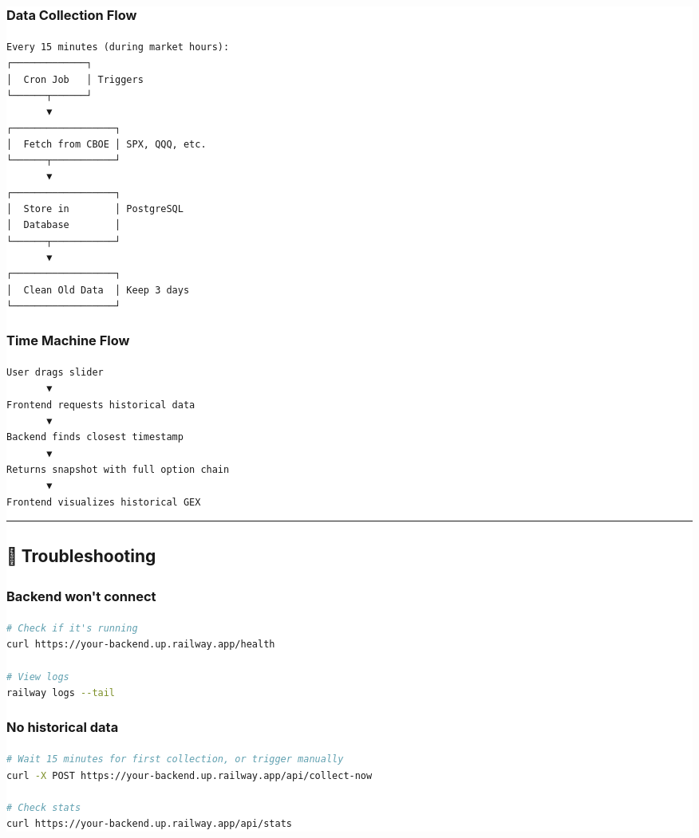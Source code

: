 ### Data Collection Flow
```
Every 15 minutes (during market hours):
┌─────────────┐
│  Cron Job   │ Triggers
└──────┬──────┘
       ▼
┌──────────────────┐
│  Fetch from CBOE │ SPX, QQQ, etc.
└──────┬───────────┘
       ▼
┌──────────────────┐
│  Store in        │ PostgreSQL
│  Database        │
└──────┬───────────┘
       ▼
┌──────────────────┐
│  Clean Old Data  │ Keep 3 days
└──────────────────┘
```

### Time Machine Flow
```
User drags slider
       ▼
Frontend requests historical data
       ▼
Backend finds closest timestamp
       ▼
Returns snapshot with full option chain
       ▼
Frontend visualizes historical GEX
```

---

## 🐛 Troubleshooting

### Backend won't connect
```bash
# Check if it's running
curl https://your-backend.up.railway.app/health

# View logs
railway logs --tail
```

### No historical data
```bash
# Wait 15 minutes for first collection, or trigger manually
curl -X POST https://your-backend.up.railway.app/api/collect-now

# Check stats
curl https://your-backend.up.railway.app/api/stats
```
